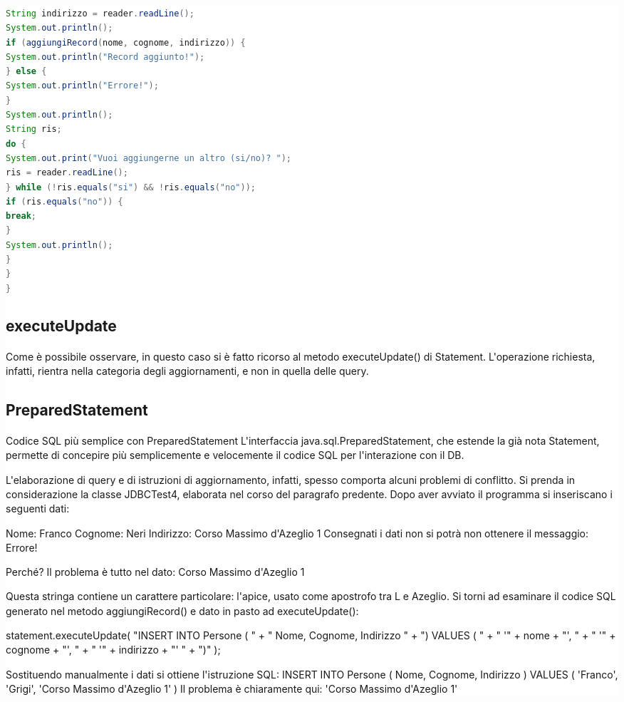```java
String indirizzo = reader.readLine();
System.out.println();
if (aggiungiRecord(nome, cognome, indirizzo)) {
System.out.println("Record aggiunto!");
} else {
System.out.println("Errore!");
}
System.out.println();
String ris;
do {
System.out.print("Vuoi aggiungerne un altro (si/no)? ");
ris = reader.readLine();
} while (!ris.equals("si") && !ris.equals("no"));
if (ris.equals("no")) {
break;
}
System.out.println();
}
}
}

```

executeUpdate
---------------

Come è possibile osservare, in questo caso si è fatto ricorso al metodo executeUpdate() di Statement. L'operazione richiesta, infatti, rientra nella categoria degli aggiornamenti, e non in quella delle query.

PreparedStatement
-------------------

Codice SQL più semplice con PreparedStatement L'interfaccia java.sql.PreparedStatement, che estende la già nota Statement, permette di concepire più semplicemente e velocemente il codice SQL per l'interazione con il DB.

L'elaborazione di query e di istruzioni di aggiornamento, infatti, spesso comporta alcuni problemi di conflitto. Si prenda in considerazione la classe JDBCTest4, elaborata nel corso del paragrafo predente. Dopo aver avviato il programma si inseriscano i seguenti dati:

Nome: Franco Cognome: Neri Indirizzo: Corso Massimo d'Azeglio 1 Consegnati i dati non si potrà non ottenere il messaggio: Errore!

Perché? Il problema è tutto nel dato: Corso Massimo d'Azeglio 1

Questa stringa contiene un carattere particolare: l'apice, usato come apostrofo tra L e Azeglio. Si torni ad esaminare il codice SQL generato nel metodo aggiungiRecord() e dato in pasto ad executeUpdate():

statement.executeUpdate( "INSERT INTO Persone ( " + " Nome, Cognome, Indirizzo " + ") VALUES ( " + " '" + nome + "', " + " '" + cognome + "', " + " '" + indirizzo + "' " + ")" );

Sostituendo manualmente i dati si ottiene l'istruzione SQL: INSERT INTO Persone ( Nome, Cognome, Indirizzo ) VALUES ( 'Franco', 'Grigi', 'Corso Massimo d'Azeglio 1' ) Il problema è chiaramente qui: 'Corso Massimo d'Azeglio 1'
